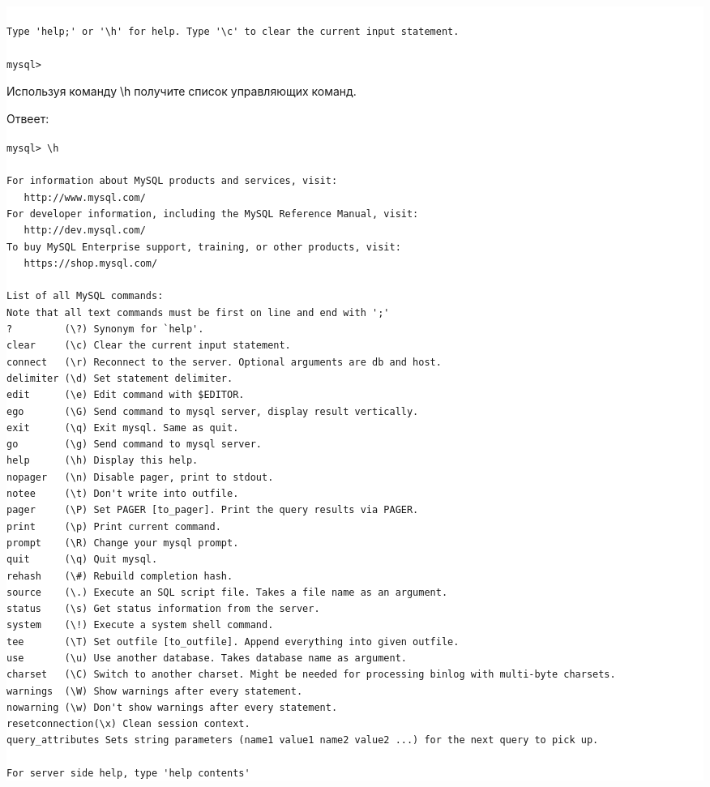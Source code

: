 ```shell

Type 'help;' or '\h' for help. Type '\c' to clear the current input statement.

mysql>
```

Используя команду \h получите список управляющих команд.

Отвеет:
```shell
mysql> \h

For information about MySQL products and services, visit:
   http://www.mysql.com/
For developer information, including the MySQL Reference Manual, visit:
   http://dev.mysql.com/
To buy MySQL Enterprise support, training, or other products, visit:
   https://shop.mysql.com/

List of all MySQL commands:
Note that all text commands must be first on line and end with ';'
?         (\?) Synonym for `help'.
clear     (\c) Clear the current input statement.
connect   (\r) Reconnect to the server. Optional arguments are db and host.
delimiter (\d) Set statement delimiter.
edit      (\e) Edit command with $EDITOR.
ego       (\G) Send command to mysql server, display result vertically.
exit      (\q) Exit mysql. Same as quit.
go        (\g) Send command to mysql server.
help      (\h) Display this help.
nopager   (\n) Disable pager, print to stdout.
notee     (\t) Don't write into outfile.
pager     (\P) Set PAGER [to_pager]. Print the query results via PAGER.
print     (\p) Print current command.
prompt    (\R) Change your mysql prompt.
quit      (\q) Quit mysql.
rehash    (\#) Rebuild completion hash.
source    (\.) Execute an SQL script file. Takes a file name as an argument.
status    (\s) Get status information from the server.
system    (\!) Execute a system shell command.
tee       (\T) Set outfile [to_outfile]. Append everything into given outfile.
use       (\u) Use another database. Takes database name as argument.
charset   (\C) Switch to another charset. Might be needed for processing binlog with multi-byte charsets.
warnings  (\W) Show warnings after every statement.
nowarning (\w) Don't show warnings after every statement.
resetconnection(\x) Clean session context.
query_attributes Sets string parameters (name1 value1 name2 value2 ...) for the next query to pick up.

For server side help, type 'help contents'
```
